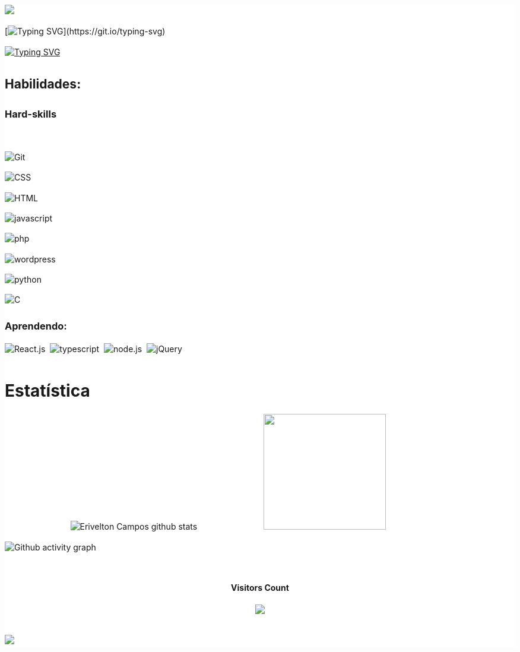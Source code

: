 <img width=100% src="https://capsule-render.vercel.app/api?type=waving&color=4d0f8a&height=230&section=header&text="/>

[![Typing SVG](https://readme-typing-svg.herokuapp.com/?color=FFFF&size=45&center=true&vCenter=true&width=1000&lines=Ola,+meu+nome+é+Erivelton+Campos;Tenho+20+anos;Sou+de+Niterói,+Rio+de+Janeiro;Estudo+Sistema+de+informação+na+UFF;Bem+vindo+ao+meu+perfil!)](https://git.io/typing-svg)

[![Typing SVG](https://readme-typing-svg.herokuapp.com/?color=FFFF&size=30&center=true&vCenter=true&width=1000&lines=Hi,+my+name+is+Erivelton+Campos;I'm+20+years+old;I'm+from+Niterói,+Rio+de+Janeiro;I+study+at+UFF+in+Information+System+course;Be+welcome)](https://git.io/typing-svg)

<h2 >Habilidades:</h2>
<h3>Hard-skills</h3>
<br>

![Git](https://img.shields.io/badge/GIT-121212?style=for-the-badge&logo=git&logoColor=bg_color=121212&)&nbsp;

![CSS](https://img.shields.io/badge/-CSS-121212?style=for-the-badge&logo=CSS3&logoColor=1572B6&labelColor=121212)&nbsp;

![HTML](https://img.shields.io/badge/HTML5-121212?style=for-the-badge&logo=html5&logoColor=E34F26)&nbsp;

![javascript](https://img.shields.io/badge/JavaScript-121212?style=for-the-badge&logo=javascript&logoColor=F7DF1E)&nbsp;

![php](https://img.shields.io/badge/PHP-121212?style=for-the-badge&logo=php&logoColor=777BB4)&nbsp;

![wordpress](https://img.shields.io/badge/Wordpress-121212?style=for-the-badge&logo=wordpress&logoColor=21759B)&nbsp;

![python](https://img.shields.io/badge/Python-121212?style=for-the-badge&logo=python&logoColor=00599C)&nbsp;

![C](https://img.shields.io/badge/C-121212?style=for-the-badge&logo=c&logoColor=00599C)&nbsp;

<h3>Aprendendo:</h3>

![React.js](https://img.shields.io/badge/-React.js-121212?style=for-the-badge&logo=react&labelColor=121212)&nbsp;
![typescript](https://img.shields.io/badge/TypeScript-121212?style=for-the-badge&logo=typescript&logoColor=007ACC
)&nbsp;
![node.js](https://img.shields.io/badge/Node.js-121212?style=for-the-badge&logo=node.js&logoColor=43853D)&nbsp;
![jQuery](https://img.shields.io/badge/jQuery-121212?style=for-the-badge&logo=jquery&logoColor=0769AD)&nbsp;

<h1>Estatística </h1>

<div align="center">
  <img width="49%" height="195px" src="https://github-readme-stats.vercel.app/api?username=EriveltonSouzaCampos&show_icons=true&count_private=true&hide_border=true&title_color=a65eed&icon_color=a65eed&text_color=c9d1d9&bg_color=121212" alt="Erivelton Campos github stats"/>
  <img width="49%"height="195" src="https://github-readme-stats.vercel.app/api/top-langs/?username=EriveltonSouzaCampos&layout=compact&hide_border=true&title_color=a65eed&text_color=a65eed&bg_color=121212"/>
</div>

![Github activity graph](https://github-readme-activity-graph.cyclic.app/graph?username=EriveltonSouzaCampos&theme=gotham)


  <div align="center">
<br><p align="centre"><b>Visitors Count</b></p>  
<p align="center"><img align="center" src="https://profile-counter.glitch.me/{EriveltonSouzaCampos}/count.svg" /></p> 
<br></div>


<img width=100% src="https://capsule-render.vercel.app/api?type=waving&color=4d0f8a&height=230&section=footer"/>
